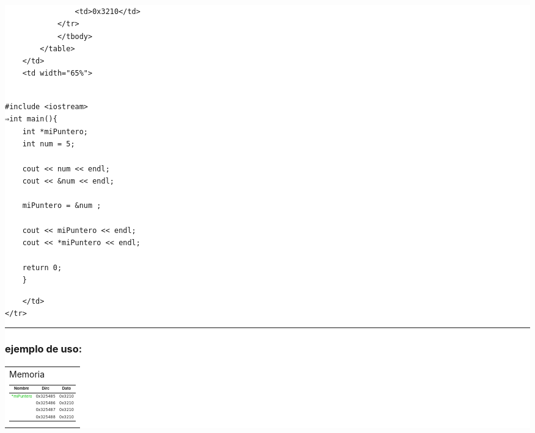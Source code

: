                     <td>0x3210</td>
                </tr>
                </tbody>
            </table>
        </td>
        <td width="65%">

<pre><code class="hljs c++" data-trim>
#include &lt;iostream&gt;
&rArr;int main(){
    int &#42;miPuntero;
    int num = 5;

    cout << num << endl;
    cout << &num << endl;

    miPuntero = &num ;

    cout << miPuntero << endl;
    cout << *miPuntero << endl;

    return 0;
    }
</code></pre>

        </td>
    </tr>
</table>

---
### ejemplo de uso:

<table>
    <tr>
        <td>
            Memoria
            <table style="font-size: 0.45em">
                <thead>
                <tr>
                    <th>Nombre</th>
                    <th>Dirc</th>
                    <th>Dato</th>
                </tr>
                </thead>
                <tbody>
                <tr>
                    <td><span class="fragment" style="color:#00bb00">*miPuntero</span></td>
                    <td>0x325485</td>
                    <td>0x3210</td>
                </tr>
                <tr>
                    <td></td>
                    <td>0x325486</td>
                    <td>0x3210</td>
                </tr>
                <tr>
                    <td></td>
                    <td>0x325487</td>
                    <td>0x3210</td>
                </tr>
                <tr>
                    <td></td>
                    <td>0x325488</td>
                    <td>0x3210</td>
                </tr>
                <tr>